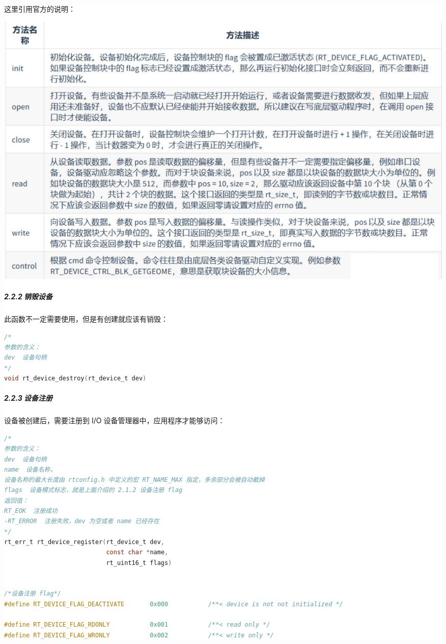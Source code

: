 这里引用官方的说明：

![](pic/rtt-io-19.jpg)

#####  **2.2.2 销毁设备** 

此函数不一定需要使用，但是有创建就应该有销毁：

```c
/*
参数的含义：
dev  设备句柄
*/
void rt_device_destroy(rt_device_t dev)
```

#####  **2.2.3 设备注册** 

设备被创建后，需要注册到 I/O 设备管理器中，应用程序才能够访问：

```c
/*
参数的含义：
dev  设备句柄
name  设备名称，
设备名称的最大长度由 rtconfig.h 中定义的宏 RT_NAME_MAX 指定，多余部分会被自动截掉
flags  设备模式标志，就是上面介绍的 2.1.2 设备注册 flag
返回值：
RT_EOK  注册成功
-RT_ERROR  注册失败，dev 为空或者 name 已经存在
*/
rt_err_t rt_device_register(rt_device_t dev,
                            const char *name,
                            rt_uint16_t flags)


/*设备注册 flag*/
#define RT_DEVICE_FLAG_DEACTIVATE       0x000           /**< device is not not initialized */

#define RT_DEVICE_FLAG_RDONLY           0x001           /**< read only */
#define RT_DEVICE_FLAG_WRONLY           0x002           /**< write only */
```